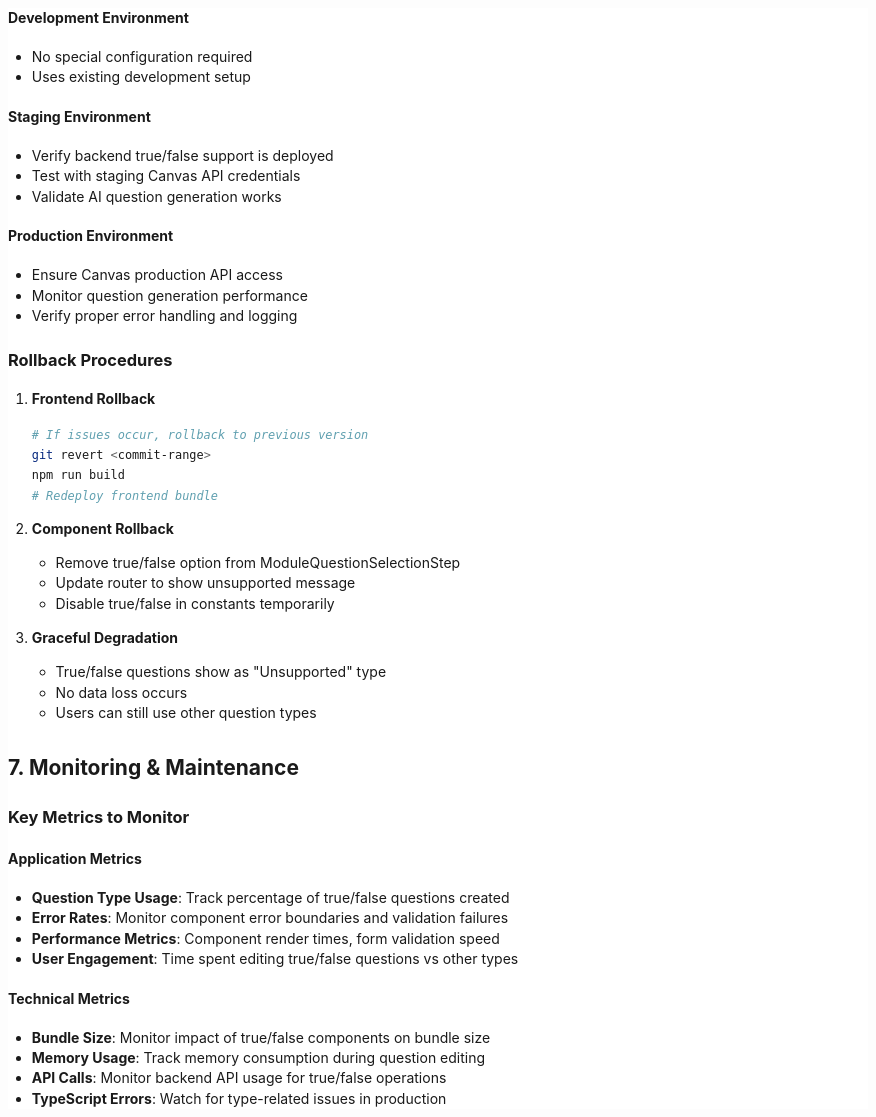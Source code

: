 #### Development Environment

- No special configuration required
- Uses existing development setup

#### Staging Environment

- Verify backend true/false support is deployed
- Test with staging Canvas API credentials
- Validate AI question generation works

#### Production Environment

- Ensure Canvas production API access
- Monitor question generation performance
- Verify proper error handling and logging

### Rollback Procedures

1. **Frontend Rollback**

   ```bash
   # If issues occur, rollback to previous version
   git revert <commit-range>
   npm run build
   # Redeploy frontend bundle
   ```

2. **Component Rollback**

   - Remove true/false option from ModuleQuestionSelectionStep
   - Update router to show unsupported message
   - Disable true/false in constants temporarily

3. **Graceful Degradation**
   - True/false questions show as "Unsupported" type
   - No data loss occurs
   - Users can still use other question types

## 7. Monitoring & Maintenance

### Key Metrics to Monitor

#### Application Metrics

- **Question Type Usage**: Track percentage of true/false questions created
- **Error Rates**: Monitor component error boundaries and validation failures
- **Performance Metrics**: Component render times, form validation speed
- **User Engagement**: Time spent editing true/false questions vs other types

#### Technical Metrics

- **Bundle Size**: Monitor impact of true/false components on bundle size
- **Memory Usage**: Track memory consumption during question editing
- **API Calls**: Monitor backend API usage for true/false operations
- **TypeScript Errors**: Watch for type-related issues in production
